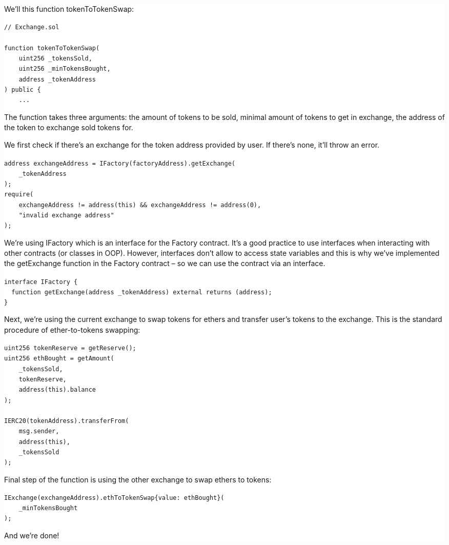 We’ll this function tokenToTokenSwap:
```
// Exchange.sol

function tokenToTokenSwap(
    uint256 _tokensSold,
    uint256 _minTokensBought,
    address _tokenAddress
) public {
    ...
```
The function takes three arguments: the amount of tokens to be sold, minimal amount of tokens to get in exchange, the address of the token to exchange sold tokens for.

We first check if there’s an exchange for the token address provided by user. If there’s none, it’ll throw an error.
```
address exchangeAddress = IFactory(factoryAddress).getExchange(
    _tokenAddress
);
require(
    exchangeAddress != address(this) && exchangeAddress != address(0),
    "invalid exchange address"
);
```
We’re using IFactory which is an interface for the Factory contract. It’s a good practice to use interfaces when interacting with other contracts (or classes in OOP). However, interfaces don’t allow to access state variables and this is why we’ve implemented the getExchange function in the Factory contract – so we can use the contract via an interface.
```
interface IFactory {
  function getExchange(address _tokenAddress) external returns (address);
}
```
Next, we’re using the current exchange to swap tokens for ethers and transfer user’s tokens to the exchange. This is the standard procedure of ether-to-tokens swapping:
```
uint256 tokenReserve = getReserve();
uint256 ethBought = getAmount(
    _tokensSold,
    tokenReserve,
    address(this).balance
);

IERC20(tokenAddress).transferFrom(
    msg.sender,
    address(this),
    _tokensSold
);
```

Final step of the function is using the other exchange to swap ethers to tokens:
```
IExchange(exchangeAddress).ethToTokenSwap{value: ethBought}(
    _minTokensBought
);
```
And we’re done!
